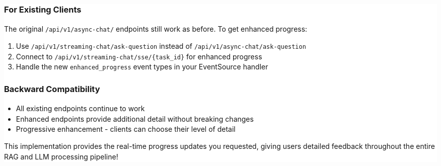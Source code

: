 ### For Existing Clients
The original `/api/v1/async-chat/` endpoints still work as before. To get enhanced progress:

1. Use `/api/v1/streaming-chat/ask-question` instead of `/api/v1/async-chat/ask-question`
2. Connect to `/api/v1/streaming-chat/sse/{task_id}` for enhanced progress
3. Handle the new `enhanced_progress` event types in your EventSource handler

### Backward Compatibility
- All existing endpoints continue to work
- Enhanced endpoints provide additional detail without breaking changes
- Progressive enhancement - clients can choose their level of detail

This implementation provides the real-time progress updates you requested, giving users detailed feedback throughout the entire RAG and LLM processing pipeline!